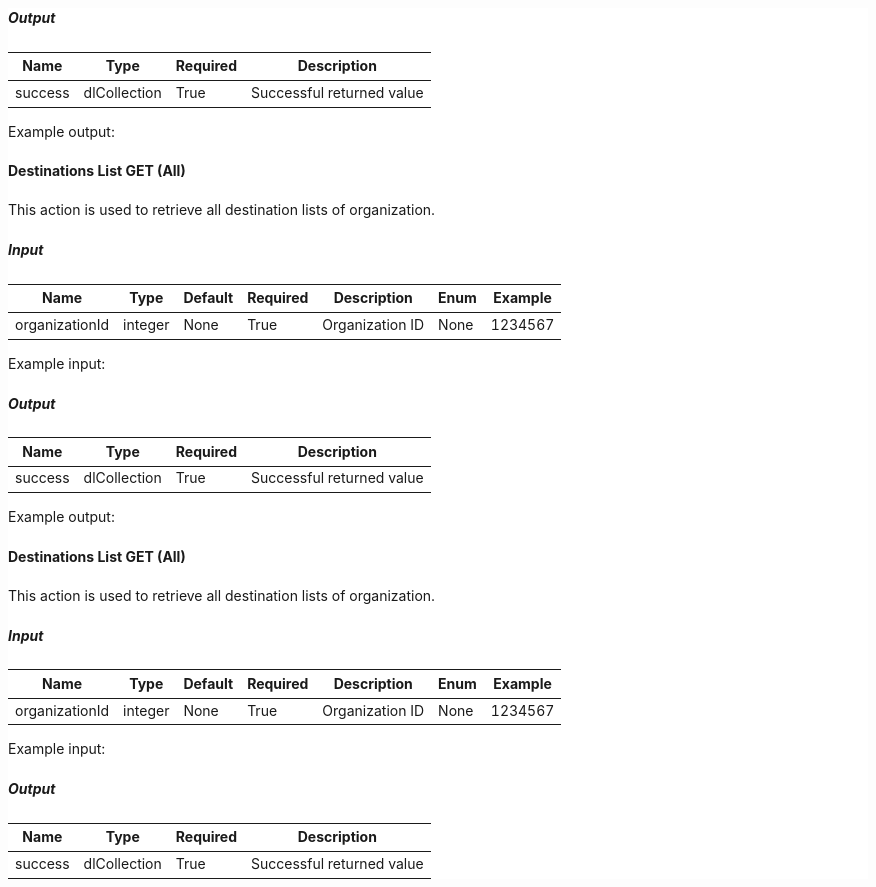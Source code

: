 ##### Output

|Name|Type|Required|Description|
|----|----|--------|-----------|
|success|dlCollection|True|Successful returned value|

Example output:

```
```

#### Destinations List GET (All)

This action is used to retrieve all destination lists of organization.

##### Input

|Name|Type|Default|Required|Description|Enum|Example|
|----|----|-------|--------|-----------|----|-------|
|organizationId|integer|None|True|Organization ID|None|1234567|

Example input:

```
```

##### Output

|Name|Type|Required|Description|
|----|----|--------|-----------|
|success|dlCollection|True|Successful returned value|

Example output:

```
```

#### Destinations List GET (All)

This action is used to retrieve all destination lists of organization.

##### Input

|Name|Type|Default|Required|Description|Enum|Example|
|----|----|-------|--------|-----------|----|-------|
|organizationId|integer|None|True|Organization ID|None|1234567|

Example input:

```
```

##### Output

|Name|Type|Required|Description|
|----|----|--------|-----------|
|success|dlCollection|True|Successful returned value|
